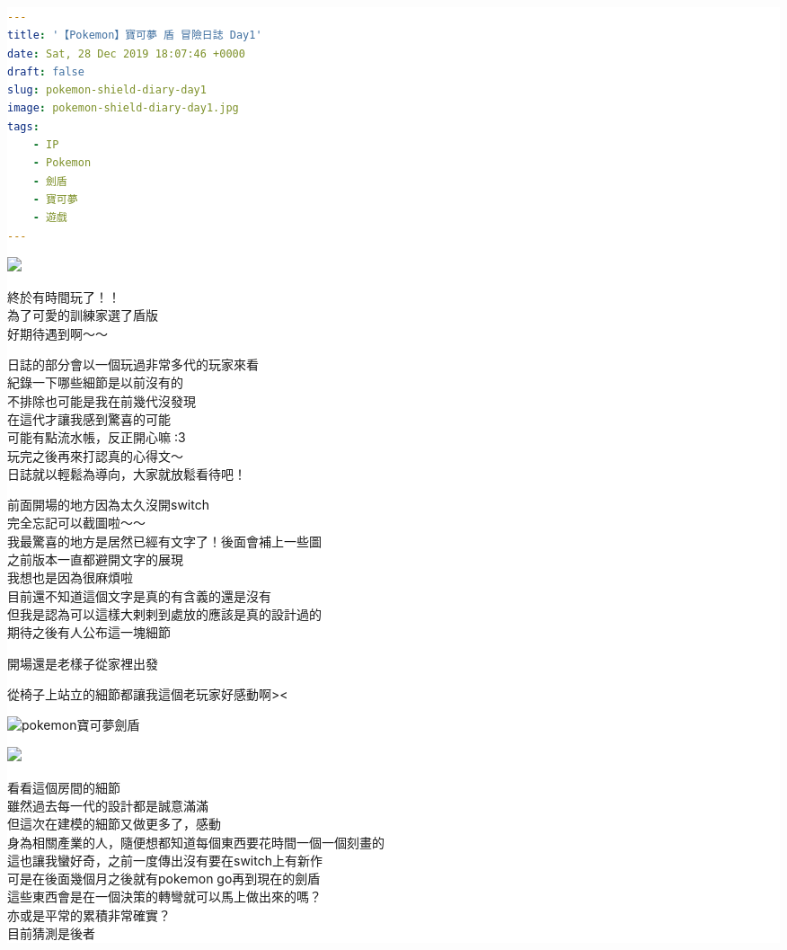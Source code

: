 ```yaml
---
title: '【Pokemon】寶可夢 盾 冒險日誌 Day1'
date: Sat, 28 Dec 2019 18:07:46 +0000
draft: false
slug: pokemon-shield-diary-day1
image: pokemon-shield-diary-day1.jpg
tags: 
    - IP
    - Pokemon
    - 劍盾
    - 寶可夢
    - 遊戲
---
```


![](http://peckyhsieh.com/wp-content/uploads/2019/12/2019122822132000-B8FAEF4816CAC2B76D11869B05CA7601-2-1024x576.jpg)

終於有時間玩了！！  
為了可愛的訓練家選了盾版  
好期待遇到啊～～

日誌的部分會以一個玩過非常多代的玩家來看  
紀錄一下哪些細節是以前沒有的  
不排除也可能是我在前幾代沒發現  
在這代才讓我感到驚喜的可能  
可能有點流水帳，反正開心嘛 :3  
玩完之後再來打認真的心得文～  
日誌就以輕鬆為導向，大家就放鬆看待吧！

前面開場的地方因為太久沒開switch  
完全忘記可以截圖啦～～  
我最驚喜的地方是居然已經有文字了！後面會補上一些圖  
之前版本一直都避開文字的展現  
我想也是因為很麻煩啦  
目前還不知道這個文字是真的有含義的還是沒有  
但我是認為可以這樣大剌剌到處放的應該是真的設計過的  
期待之後有人公布這一塊細節

開場還是老樣子從家裡出發

從椅子上站立的細節都讓我這個老玩家好感動啊><

![pokemon寶可夢劍盾](http://peckyhsieh.com/wp-content/uploads/2019/12/2019122822095000-B8FAEF4816CAC2B76D11869B05CA7601-1-1024x576.jpg)

![](http://peckyhsieh.com/wp-content/uploads/2019/12/image-1-1024x576.png)

看看這個房間的細節  
雖然過去每一代的設計都是誠意滿滿  
但這次在建模的細節又做更多了，感動  
身為相關產業的人，隨便想都知道每個東西要花時間一個一個刻畫的  
這也讓我蠻好奇，之前一度傳出沒有要在switch上有新作  
可是在後面幾個月之後就有pokemon go再到現在的劍盾  
這些東西會是在一個決策的轉彎就可以馬上做出來的嗎？  
亦或是平常的累積非常確實？  
目前猜測是後者

